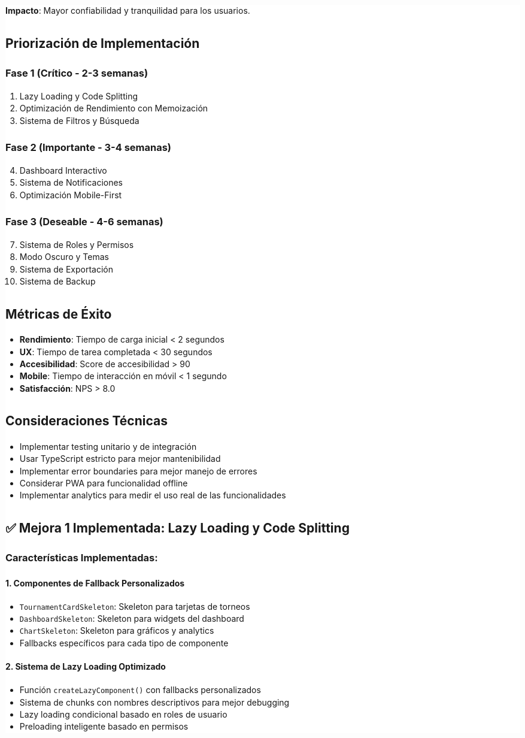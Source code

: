 **Impacto**: Mayor confiabilidad y tranquilidad para los usuarios.

## Priorización de Implementación

### Fase 1 (Crítico - 2-3 semanas)
1. Lazy Loading y Code Splitting
2. Optimización de Rendimiento con Memoización
3. Sistema de Filtros y Búsqueda

### Fase 2 (Importante - 3-4 semanas)
4. Dashboard Interactivo
5. Sistema de Notificaciones
6. Optimización Mobile-First

### Fase 3 (Deseable - 4-6 semanas)
7. Sistema de Roles y Permisos
8. Modo Oscuro y Temas
9. Sistema de Exportación
10. Sistema de Backup

## Métricas de Éxito

- **Rendimiento**: Tiempo de carga inicial < 2 segundos
- **UX**: Tiempo de tarea completada < 30 segundos
- **Accesibilidad**: Score de accesibilidad > 90
- **Mobile**: Tiempo de interacción en móvil < 1 segundo
- **Satisfacción**: NPS > 8.0

## Consideraciones Técnicas

- Implementar testing unitario y de integración
- Usar TypeScript estricto para mejor mantenibilidad
- Implementar error boundaries para mejor manejo de errores
- Considerar PWA para funcionalidad offline
- Implementar analytics para medir el uso real de las funcionalidades

## ✅ Mejora 1 Implementada: Lazy Loading y Code Splitting

### Características Implementadas:

#### 1. **Componentes de Fallback Personalizados**
- `TournamentCardSkeleton`: Skeleton para tarjetas de torneos
- `DashboardSkeleton`: Skeleton para widgets del dashboard
- `ChartSkeleton`: Skeleton para gráficos y analytics
- Fallbacks específicos para cada tipo de componente

#### 2. **Sistema de Lazy Loading Optimizado**
- Función `createLazyComponent()` con fallbacks personalizados
- Sistema de chunks con nombres descriptivos para mejor debugging
- Lazy loading condicional basado en roles de usuario
- Preloading inteligente basado en permisos

